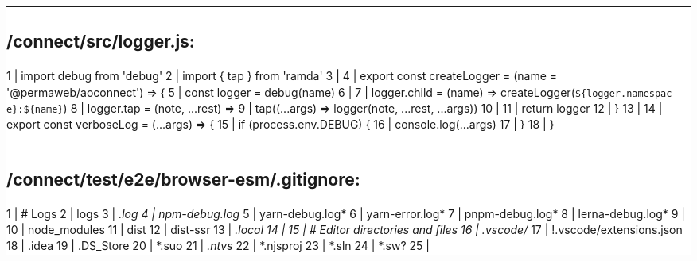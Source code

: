 

--------------------------------------------------------------------------------
/connect/src/logger.js:
--------------------------------------------------------------------------------
 1 | import debug from 'debug'
 2 | import { tap } from 'ramda'
 3 | 
 4 | export const createLogger = (name = '@permaweb/aoconnect') => {
 5 |   const logger = debug(name)
 6 | 
 7 |   logger.child = (name) => createLogger(`${logger.namespace}:${name}`)
 8 |   logger.tap = (note, ...rest) =>
 9 |     tap((...args) => logger(note, ...rest, ...args))
10 | 
11 |   return logger
12 | }
13 | 
14 | export const verboseLog = (...args) => {
15 |   if (process.env.DEBUG) {
16 |     console.log(...args)
17 |   }
18 | }


--------------------------------------------------------------------------------
/connect/test/e2e/browser-esm/.gitignore:
--------------------------------------------------------------------------------
 1 | # Logs
 2 | logs
 3 | *.log
 4 | npm-debug.log*
 5 | yarn-debug.log*
 6 | yarn-error.log*
 7 | pnpm-debug.log*
 8 | lerna-debug.log*
 9 | 
10 | node_modules
11 | dist
12 | dist-ssr
13 | *.local
14 | 
15 | # Editor directories and files
16 | .vscode/*
17 | !.vscode/extensions.json
18 | .idea
19 | .DS_Store
20 | *.suo
21 | *.ntvs*
22 | *.njsproj
23 | *.sln
24 | *.sw?
25 | 
